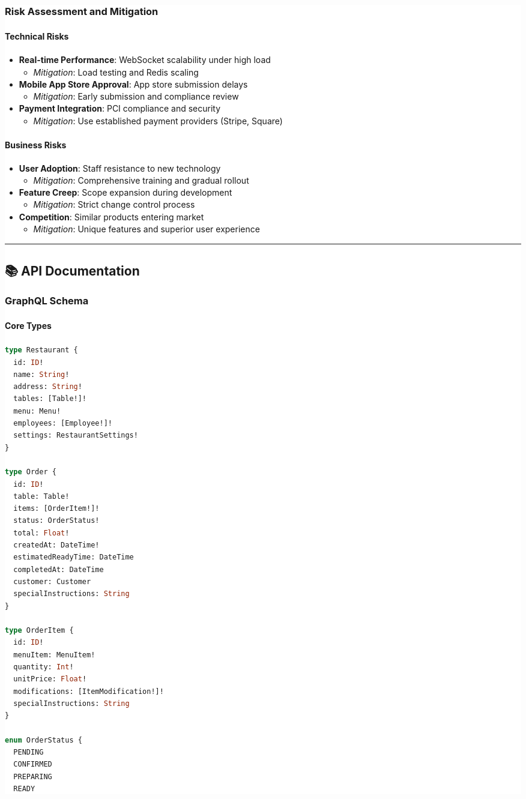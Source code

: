 ### Risk Assessment and Mitigation

#### Technical Risks
- **Real-time Performance**: WebSocket scalability under high load
  - *Mitigation*: Load testing and Redis scaling
- **Mobile App Store Approval**: App store submission delays
  - *Mitigation*: Early submission and compliance review
- **Payment Integration**: PCI compliance and security
  - *Mitigation*: Use established payment providers (Stripe, Square)

#### Business Risks
- **User Adoption**: Staff resistance to new technology
  - *Mitigation*: Comprehensive training and gradual rollout
- **Feature Creep**: Scope expansion during development
  - *Mitigation*: Strict change control process
- **Competition**: Similar products entering market
  - *Mitigation*: Unique features and superior user experience

---

## 📚 API Documentation

### GraphQL Schema

#### Core Types
```graphql
type Restaurant {
  id: ID!
  name: String!
  address: String!
  tables: [Table!]!
  menu: Menu!
  employees: [Employee!]!
  settings: RestaurantSettings!
}

type Order {
  id: ID!
  table: Table!
  items: [OrderItem!]!
  status: OrderStatus!
  total: Float!
  createdAt: DateTime!
  estimatedReadyTime: DateTime
  completedAt: DateTime
  customer: Customer
  specialInstructions: String
}

type OrderItem {
  id: ID!
  menuItem: MenuItem!
  quantity: Int!
  unitPrice: Float!
  modifications: [ItemModification!]!
  specialInstructions: String
}

enum OrderStatus {
  PENDING
  CONFIRMED
  PREPARING
  READY
```

  [UserRole.SUPER_ADMIN]: ['*'],
  [UserRole.RESTAURANT_ADMIN]: [
  [UserRole.MANAGER]: [
  [UserRole.KITCHEN_STAFF]: [
  [UserRole.WAIT_STAFF]: [
  [UserRole.CUSTOMER]: [